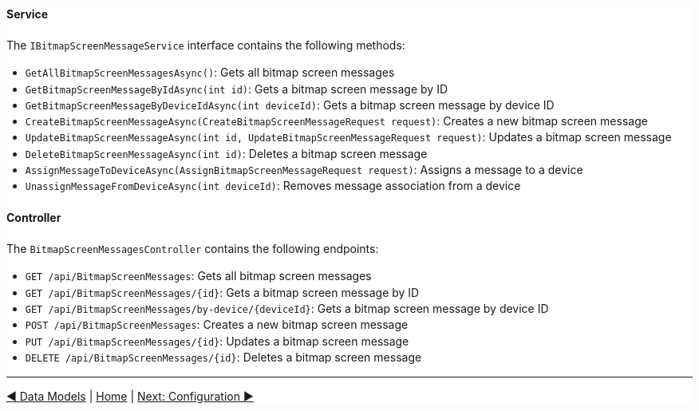 #### Service

The `IBitmapScreenMessageService` interface contains the following methods:

- `GetAllBitmapScreenMessagesAsync()`: Gets all bitmap screen messages
- `GetBitmapScreenMessageByIdAsync(int id)`: Gets a bitmap screen message by ID
- `GetBitmapScreenMessageByDeviceIdAsync(int deviceId)`: Gets a bitmap screen message by device ID
- `CreateBitmapScreenMessageAsync(CreateBitmapScreenMessageRequest request)`: Creates a new bitmap screen message
- `UpdateBitmapScreenMessageAsync(int id, UpdateBitmapScreenMessageRequest request)`: Updates a bitmap screen message
- `DeleteBitmapScreenMessageAsync(int id)`: Deletes a bitmap screen message
- `AssignMessageToDeviceAsync(AssignBitmapScreenMessageRequest request)`: Assigns a message to a device
- `UnassignMessageFromDeviceAsync(int deviceId)`: Removes message association from a device

#### Controller

The `BitmapScreenMessagesController` contains the following endpoints:

- `GET /api/BitmapScreenMessages`: Gets all bitmap screen messages
- `GET /api/BitmapScreenMessages/{id}`: Gets a bitmap screen message by ID
- `GET /api/BitmapScreenMessages/by-device/{deviceId}`: Gets a bitmap screen message by device ID
- `POST /api/BitmapScreenMessages`: Creates a new bitmap screen message
- `PUT /api/BitmapScreenMessages/{id}`: Updates a bitmap screen message
- `DELETE /api/BitmapScreenMessages/{id}`: Deletes a bitmap screen message

---

[◀ Data Models](05-Data-Models.md) | [Home](README.md) | [Next: Configuration ▶](08-Configuration.md) 